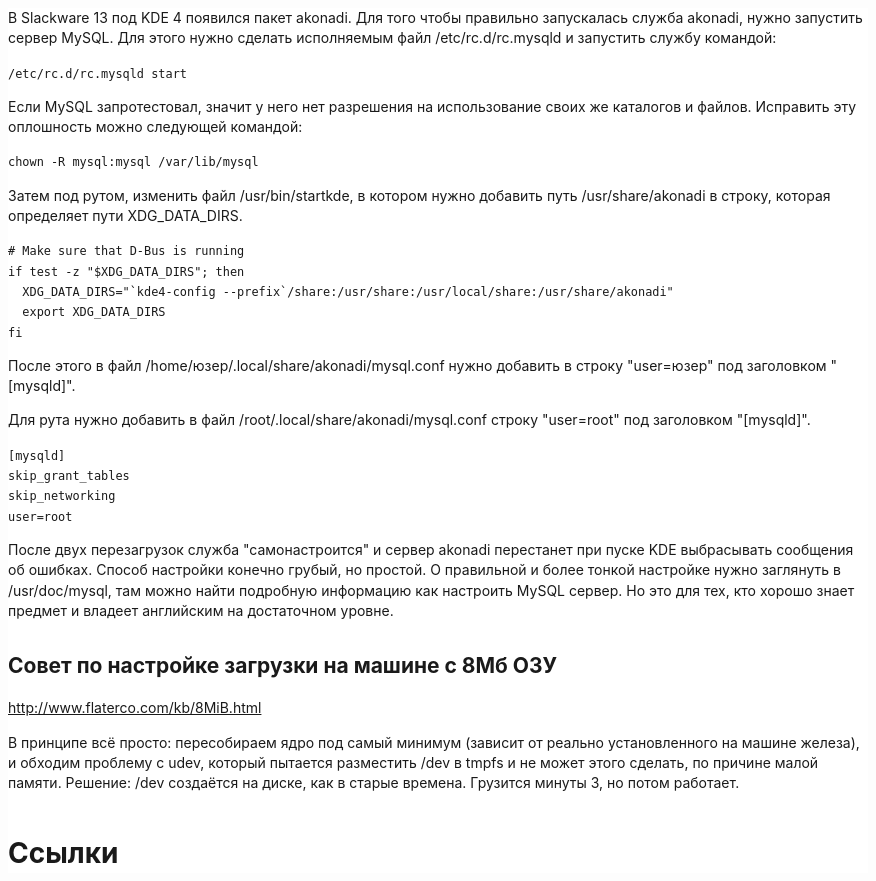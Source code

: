 В Slackware 13 под KDE 4 появился пакет akonadi. Для того чтобы
правильно запускалась служба akonadi, нужно запустить сервер
MySQL. Для этого нужно сделать исполняемым файл /etc/rc.d/rc.mysqld и
запустить службу командой:

    /etc/rc.d/rc.mysqld start

Если MySQL запротестовал, значит у него нет разрешения на использование
своих же каталогов и файлов. Исправить эту оплошность можно следующей
командой:

    chown -R mysql:mysql /var/lib/mysql

Затем под рутом, изменить файл /usr/bin/startkde, в котором нужно
добавить путь /usr/share/akonadi в строку, которая определяет
пути XDG_DATA_DIRS.

    # Make sure that D-Bus is running
    if test -z "$XDG_DATA_DIRS"; then
      XDG_DATA_DIRS="`kde4-config --prefix`/share:/usr/share:/usr/local/share:/usr/share/akonadi"
      export XDG_DATA_DIRS
    fi

После этого в файл /home/юзер/.local/share/akonadi/mysql.conf нужно
добавить в строку "user=юзер" под заголовком "\[mysqld\]".

Для рута нужно добавить в файл /root/.local/share/akonadi/mysql.conf
строку "user=root" под заголовком "\[mysqld\]".

    [mysqld]
    skip_grant_tables
    skip_networking
    user=root

После двух перезагрузок служба "самонастроится" и сервер akonadi
перестанет при пуске KDE выбрасывать сообщения об ошибках.
Способ настройки конечно грубый, но простой. О правильной и более
тонкой настройке нужно заглянуть в /usr/doc/mysql, там можно найти
подробную информацию как настроить MySQL сервер. Но это для тех,
кто хорошо знает предмет и владеет английским на достаточном уровне.

## Совет по настройке загрузки на машине с 8Мб ОЗУ

<http://www.flaterco.com/kb/8MiB.html>

В принципе всё просто: пересобираем ядро под самый минимум (зависит от
реально установленного на машине железа), и обходим проблему с udev,
который пытается разместить /dev в tmpfs и не может этого сделать, по
причине малой памяти. Решение: /dev создаётся на диске, как в старые
времена. Грузится минуты 3, но потом работает.

# Ссылки
